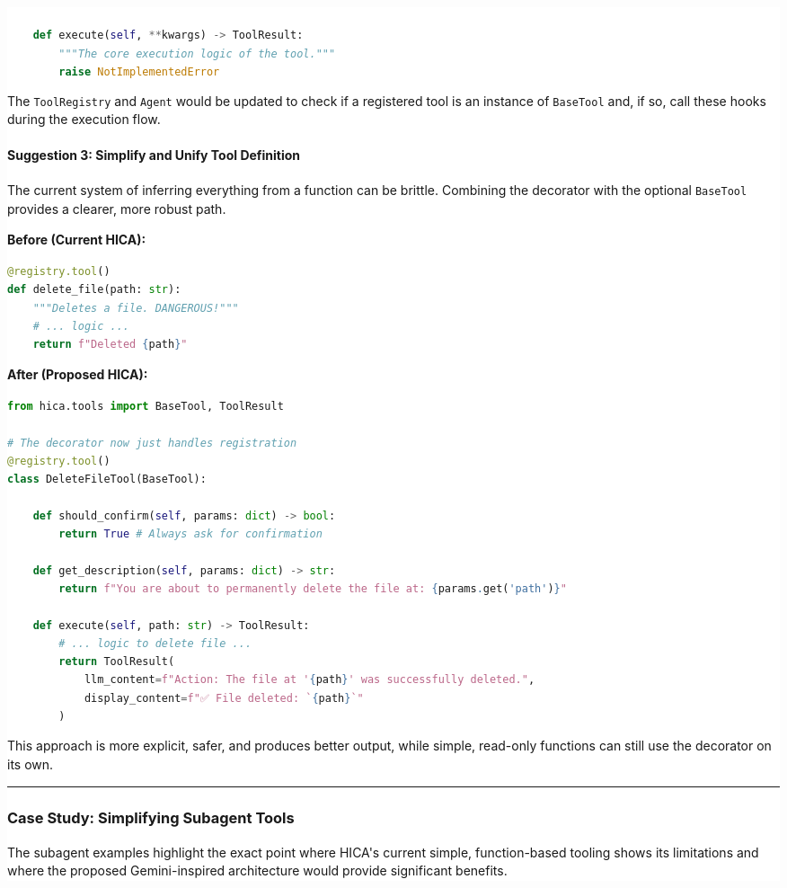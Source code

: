 ```python

    def execute(self, **kwargs) -> ToolResult:
        """The core execution logic of the tool."""
        raise NotImplementedError
```

The `ToolRegistry` and `Agent` would be updated to check if a registered tool is an instance of `BaseTool` and, if so, call these hooks during the execution flow.

#### Suggestion 3: Simplify and Unify Tool Definition

The current system of inferring everything from a function can be brittle. Combining the decorator with the optional `BaseTool` provides a clearer, more robust path.

**Before (Current HICA):**
```python
@registry.tool()
def delete_file(path: str):
    """Deletes a file. DANGEROUS!"""
    # ... logic ...
    return f"Deleted {path}"
```

**After (Proposed HICA):**
```python
from hica.tools import BaseTool, ToolResult

# The decorator now just handles registration
@registry.tool()
class DeleteFileTool(BaseTool):
    
    def should_confirm(self, params: dict) -> bool:
        return True # Always ask for confirmation

    def get_description(self, params: dict) -> str:
        return f"You are about to permanently delete the file at: {params.get('path')}"

    def execute(self, path: str) -> ToolResult:
        # ... logic to delete file ...
        return ToolResult(
            llm_content=f"Action: The file at '{path}' was successfully deleted.",
            display_content=f"✅ File deleted: `{path}`"
        )
```
This approach is more explicit, safer, and produces better output, while simple, read-only functions can still use the decorator on its own.

---
### Case Study: Simplifying Subagent Tools

The subagent examples highlight the exact point where HICA's current simple, function-based tooling shows its limitations and where the proposed Gemini-inspired architecture would provide significant benefits.
